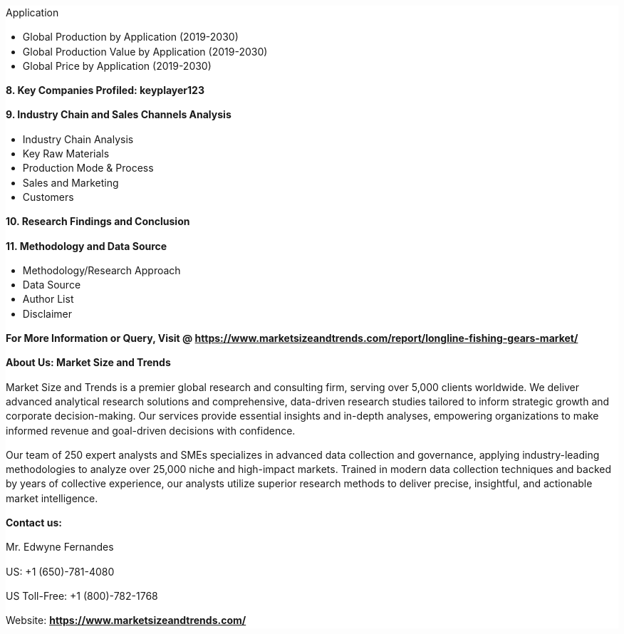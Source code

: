 Application</strong></p><ul><li>Global Production by Application (2019-2030)</li><li>Global Production Value by Application (2019-2030)</li><li>Global Price by Application (2019-2030)</li></ul><p><strong>8. Key Companies Profiled: keyplayer123</strong></p><p><strong>9. Industry Chain and Sales Channels Analysis</strong></p><ul><li>Industry Chain Analysis</li><li>Key Raw Materials</li><li>Production Mode &amp; Process</li><li>Sales and Marketing</li><li>Customers</li></ul><p><strong>10. Research Findings and Conclusion</strong></p><p><strong>11. Methodology and Data Source</strong></p><ul><li>Methodology/Research Approach</li><li>Data Source</li><li>Author List</li><li>Disclaimer</li></ul></p><p><strong>For More Information or Query, Visit @ <a href="https://www.marketsizeandtrends.com/report/longline-fishing-gears-market/">https://www.marketsizeandtrends.com/report/longline-fishing-gears-market/</a></strong></p><p><strong>About Us: Market Size and Trends</strong></p><p>Market Size and Trends is a premier global research and consulting firm, serving over 5,000 clients worldwide. We deliver advanced analytical research solutions and comprehensive, data-driven research studies tailored to inform strategic growth and corporate decision-making. Our services provide essential insights and in-depth analyses, empowering organizations to make informed revenue and goal-driven decisions with confidence.</p><p>Our team of 250 expert analysts and SMEs specializes in advanced data collection and governance, applying industry-leading methodologies to analyze over 25,000 niche and high-impact markets. Trained in modern data collection techniques and backed by years of collective experience, our analysts utilize superior research methods to deliver precise, insightful, and actionable market intelligence.</p><p><strong>Contact us:</strong></p><p>Mr. Edwyne Fernandes</p><p>US: +1 (650)-781-4080</p><p>US Toll-Free: +1 (800)-782-1768</p><p>Website: <strong><a href="https://www.marketsizeandtrends.com/">https://www.marketsizeandtrends.com/</a></strong></p>
